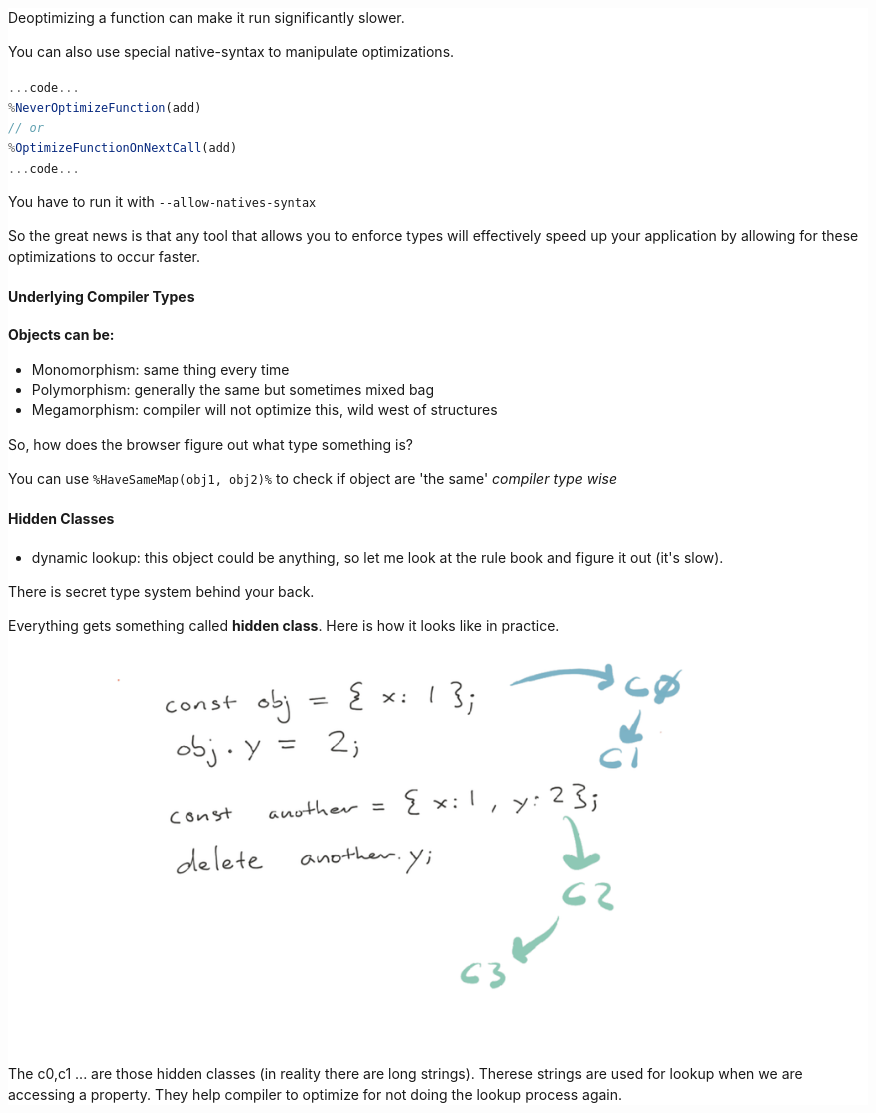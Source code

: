 Deoptimizing a function can make it run significantly slower.

You can also use special native-syntax to manipulate optimizations.

```js
...code...
%NeverOptimizeFunction(add)
// or
%OptimizeFunctionOnNextCall(add)
...code...
```

You have to run it with `--allow-natives-syntax`

So the great news is that any tool that allows you to enforce types will
effectively speed up your application by allowing for these optimizations to
occur faster.

#### Underlying Compiler Types

**Objects can be:**

- Monomorphism: same thing every time
- Polymorphism: generally the same but sometimes mixed bag
- Megamorphism: compiler will not optimize this, wild west of structures

So, how does the browser figure out what type something is?

You can use `%HaveSameMap(obj1, obj2)%` to check if object are 'the same'
_compiler type wise_

#### Hidden Classes

- dynamic lookup: this object could be anything, so let me look at the rule book
  and figure it out (it's slow).

There is secret type system behind your back.

Everything gets something called **hidden class**. Here is how it looks like in
practice. ![hidden-classes](./assets/hidden-classes-theory.png) The c0,c1 ...
are those hidden classes (in reality there are long strings). Therese strings
are used for lookup when we are accessing a property. They help compiler to
optimize for not doing the lookup process again.
